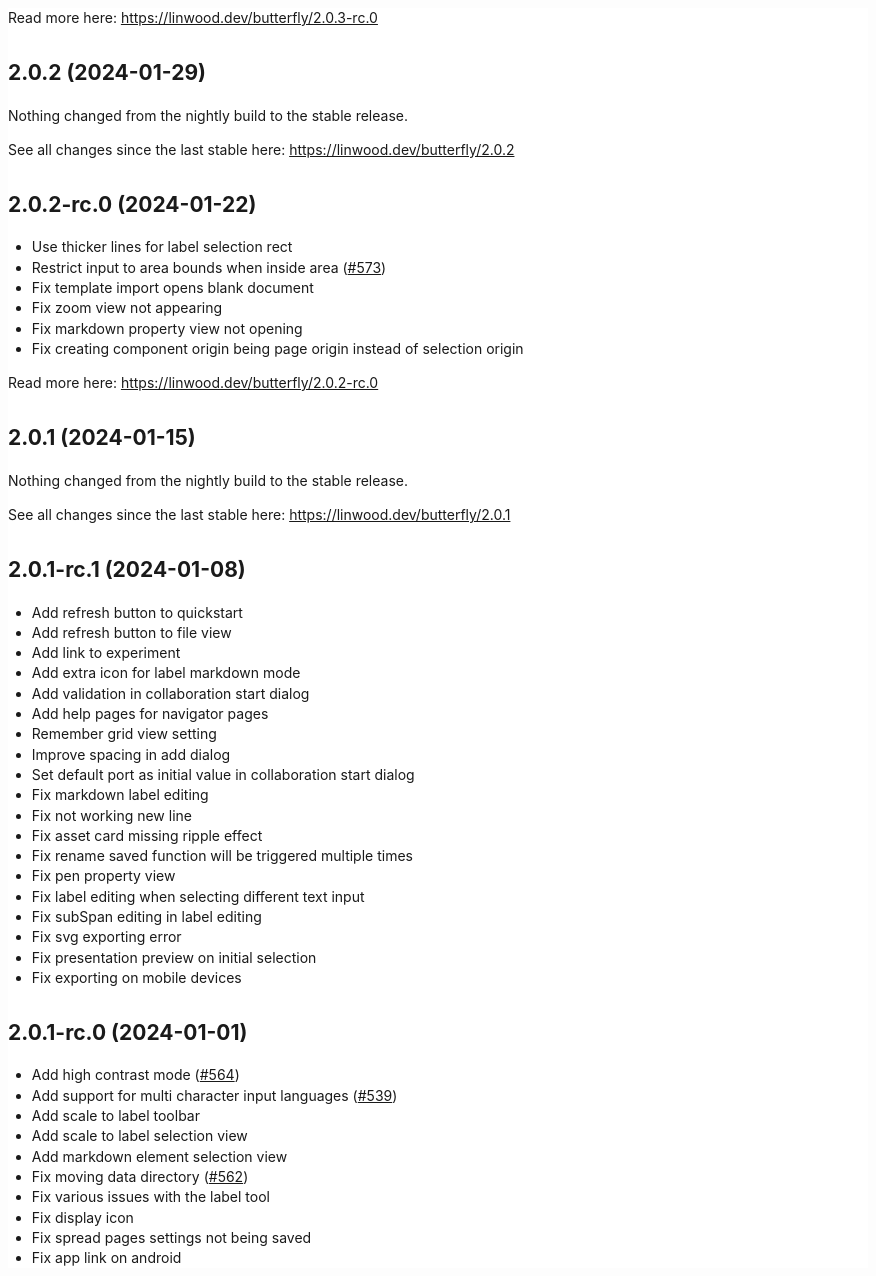 Read more here: https://linwood.dev/butterfly/2.0.3-rc.0

## 2.0.2 (2024-01-29)

Nothing changed from the nightly build to the stable release.

See all changes since the last stable here: https://linwood.dev/butterfly/2.0.2

## 2.0.2-rc.0 (2024-01-22)

* Use thicker lines for label selection rect
* Restrict input to area bounds when inside area ([#573](https://github.com/LinwoodDev/Butterfly/issues/573))
* Fix template import opens blank document
* Fix zoom view not appearing
* Fix markdown property view not opening
* Fix creating component origin being page origin instead of selection origin

Read more here: https://linwood.dev/butterfly/2.0.2-rc.0

## 2.0.1 (2024-01-15)

Nothing changed from the nightly build to the stable release.

See all changes since the last stable here: https://linwood.dev/butterfly/2.0.1

## 2.0.1-rc.1 (2024-01-08)

* Add refresh button to quickstart
* Add refresh button to file view
* Add link to experiment
* Add extra icon for label markdown mode
* Add validation in collaboration start dialog
* Add help pages for navigator pages
* Remember grid view setting
* Improve spacing in add dialog
* Set default port as initial value in collaboration start dialog
* Fix markdown label editing
* Fix not working new line
* Fix asset card missing ripple effect
* Fix rename saved function will be triggered multiple times
* Fix pen property view
* Fix label editing when selecting different text input
* Fix subSpan editing in label editing
* Fix svg exporting error
* Fix presentation preview on initial selection
* Fix exporting on mobile devices

## 2.0.1-rc.0 (2024-01-01)

* Add high contrast mode ([#564](https://github.com/LinwoodDev/Butterfly/issues/564))
* Add support for multi character input languages ([#539](https://github.com/LinwoodDev/Butterfly/issues/539))
* Add scale to label toolbar
* Add scale to label selection view
* Add markdown element selection view
* Fix moving data directory ([#562](https://github.com/LinwoodDev/Butterfly/issues/562))
* Fix various issues with the label tool
* Fix display icon
* Fix spread pages settings not being saved
* Fix app link on android

